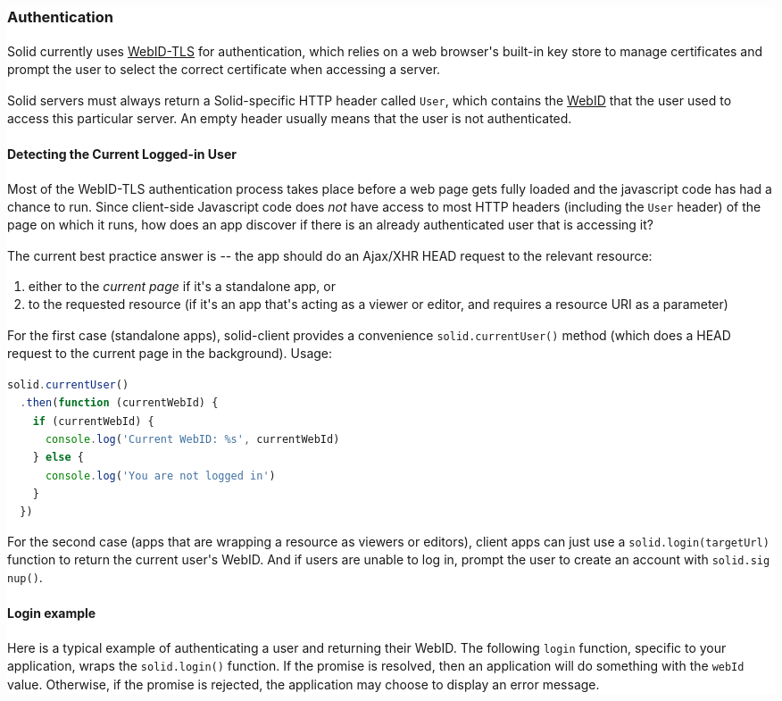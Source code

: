 ### Authentication

Solid currently uses [WebID-TLS](https://github.com/solid/solid-spec#webid-tls)
for authentication, which relies on a web browser's built-in key store to manage
certificates and prompt the user to select the correct certificate when
accessing a server.

Solid servers must always return a Solid-specific HTTP header called `User`,
which contains the [WebID](https://github.com/solid/solid-spec#identity) that
the user used to access this particular server. An empty header usually means
that the user is not authenticated.

#### Detecting the Current Logged-in User

Most of the WebID-TLS authentication process takes place before a web
page gets fully loaded and the javascript code has had a chance to run.
Since client-side Javascript code does *not* have access to most HTTP headers
(including the `User` header) of the page on which it runs, how does an app
discover if there is an already authenticated user that is accessing it?

The current best practice answer is -- the app should do an Ajax/XHR HEAD
request to the relevant resource:

1. either to the *current page* if it's a standalone app, or
2. to the requested resource (if it's an app that's acting as a viewer or
  editor, and requires a resource URI as a parameter)

For the first case (standalone apps), solid-client provides a convenience
`solid.currentUser()` method (which does a HEAD request to the current page in
the background). Usage:

```js
solid.currentUser()
  .then(function (currentWebId) {
    if (currentWebId) {
      console.log('Current WebID: %s', currentWebId)
    } else {
      console.log('You are not logged in')
    }
  })
```

For the second case (apps that are wrapping a resource as viewers or editors),
client apps can just use a `solid.login(targetUrl)` function to return the
current user's WebID. And if users are unable to log in, prompt the user
to create an account with `solid.signup()`.

#### Login example

Here is a typical example of authenticating a user and returning their WebID.
The following `login` function, specific to your application, wraps the
`solid.login()` function. If the promise is resolved, then an application
will do something with the `webId` value. Otherwise, if the promise is rejected,
the application may choose to display an error message.
